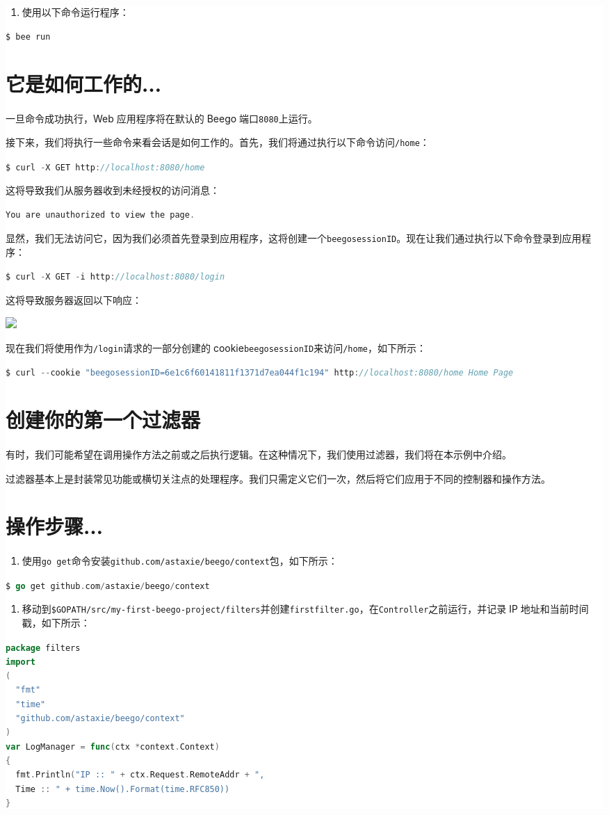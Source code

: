 1.  使用以下命令运行程序：

```go
$ bee run 
```

# 它是如何工作的…

一旦命令成功执行，Web 应用程序将在默认的 Beego 端口`8080`上运行。

接下来，我们将执行一些命令来看会话是如何工作的。首先，我们将通过执行以下命令访问`/home`：

```go
$ curl -X GET http://localhost:8080/home 
```

这将导致我们从服务器收到未经授权的访问消息：

```go
You are unauthorized to view the page.
```

显然，我们无法访问它，因为我们必须首先登录到应用程序，这将创建一个`beegosessionID`。现在让我们通过执行以下命令登录到应用程序：

```go
$ curl -X GET -i http://localhost:8080/login
```

这将导致服务器返回以下响应：

![](https://github.com/OpenDocCN/freelearn-golang-zh/raw/master/docs/go-webdev-cb/img/6ddd6d86-c388-4b8b-bcb9-bb0a801be17d.png)

现在我们将使用作为`/login`请求的一部分创建的 cookie`beegosessionID`来访问`/home`，如下所示：

```go
$ curl --cookie "beegosessionID=6e1c6f60141811f1371d7ea044f1c194" http://localhost:8080/home Home Page
```

# 创建你的第一个过滤器

有时，我们可能希望在调用操作方法之前或之后执行逻辑。在这种情况下，我们使用过滤器，我们将在本示例中介绍。

过滤器基本上是封装常见功能或横切关注点的处理程序。我们只需定义它们一次，然后将它们应用于不同的控制器和操作方法。

# 操作步骤…

1.  使用`go get`命令安装`github.com/astaxie/beego/context`包，如下所示：

```go
$ go get github.com/astaxie/beego/context
```

1.  移动到`$GOPATH/src/my-first-beego-project/filters`并创建`firstfilter.go`，在`Controller`之前运行，并记录 IP 地址和当前时间戳，如下所示：

```go
package filters 
import 
(
  "fmt"
  "time"
  "github.com/astaxie/beego/context"
)
var LogManager = func(ctx *context.Context) 
{ 
  fmt.Println("IP :: " + ctx.Request.RemoteAddr + ", 
  Time :: " + time.Now().Format(time.RFC850))
}
```

